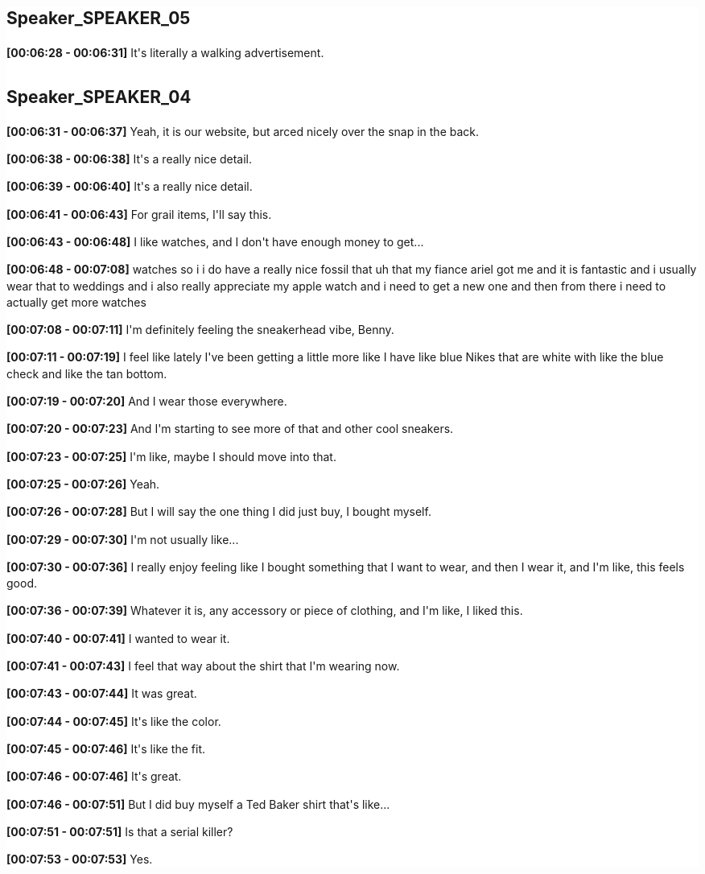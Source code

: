 
## Speaker_SPEAKER_05

**[00:06:28 - 00:06:31]** It's literally a walking advertisement.


## Speaker_SPEAKER_04

**[00:06:31 - 00:06:37]** Yeah, it is our website, but arced nicely over the snap in the back.

**[00:06:38 - 00:06:38]** It's a really nice detail.

**[00:06:39 - 00:06:40]** It's a really nice detail.

**[00:06:41 - 00:06:43]** For grail items, I'll say this.

**[00:06:43 - 00:06:48]** I like watches, and I don't have enough money to get...

**[00:06:48 - 00:07:08]** watches so i i do have a really nice fossil that uh that my fiance ariel got me and it is fantastic and i usually wear that to weddings and i also really appreciate my apple watch and i need to get a new one and then from there i need to actually get more watches

**[00:07:08 - 00:07:11]** I'm definitely feeling the sneakerhead vibe, Benny.

**[00:07:11 - 00:07:19]** I feel like lately I've been getting a little more like I have like blue Nikes that are white with like the blue check and like the tan bottom.

**[00:07:19 - 00:07:20]** And I wear those everywhere.

**[00:07:20 - 00:07:23]** And I'm starting to see more of that and other cool sneakers.

**[00:07:23 - 00:07:25]** I'm like, maybe I should move into that.

**[00:07:25 - 00:07:26]** Yeah.

**[00:07:26 - 00:07:28]** But I will say the one thing I did just buy, I bought myself.

**[00:07:29 - 00:07:30]** I'm not usually like...

**[00:07:30 - 00:07:36]** I really enjoy feeling like I bought something that I want to wear, and then I wear it, and I'm like, this feels good.

**[00:07:36 - 00:07:39]** Whatever it is, any accessory or piece of clothing, and I'm like, I liked this.

**[00:07:40 - 00:07:41]** I wanted to wear it.

**[00:07:41 - 00:07:43]** I feel that way about the shirt that I'm wearing now.

**[00:07:43 - 00:07:44]** It was great.

**[00:07:44 - 00:07:45]** It's like the color.

**[00:07:45 - 00:07:46]** It's like the fit.

**[00:07:46 - 00:07:46]** It's great.

**[00:07:46 - 00:07:51]** But I did buy myself a Ted Baker shirt that's like...

**[00:07:51 - 00:07:51]** Is that a serial killer?

**[00:07:53 - 00:07:53]** Yes.
